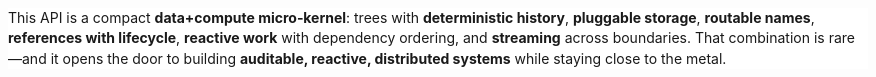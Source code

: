 This API is a compact **data+compute micro‑kernel**: trees with **deterministic history**, **pluggable storage**, **routable names**, **references with lifecycle**, **reactive work** with dependency ordering, and **streaming** across boundaries. That combination is rare—and it opens the door to building **auditable, reactive, distributed systems** while staying close to the metal.
